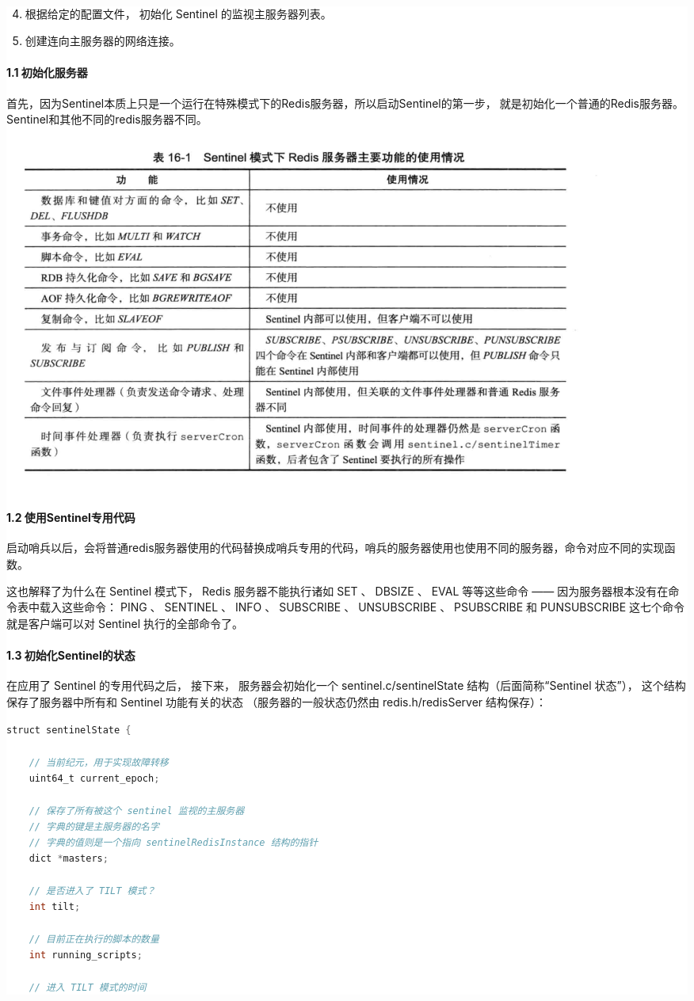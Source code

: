 4. 根据给定的配置文件， 初始化 Sentinel 的监视主服务器列表。

5. 创建连向主服务器的网络连接。


#### 1.1 初始化服务器

首先，因为Sentinel本质上只是一个运行在特殊模式下的Redis服务器，所以启动Sentinel的第一步，
就是初始化一个普通的Redis服务器。Sentinel和其他不同的redis服务器不同。

![](/img/1566181984(1).jpg)

#### 1.2 使用Sentinel专用代码

启动哨兵以后，会将普通redis服务器使用的代码替换成哨兵专用的代码，哨兵的服务器使用也使用不同的服务器，命令对应不同的实现函数。

这也解释了为什么在 Sentinel 模式下， Redis 服务器不能执行诸如 SET 、 DBSIZE 、 EVAL 等等这些命令 —— 因为服务器根本没有在命令表中载入这些命令： PING 、 SENTINEL 、 INFO 、 SUBSCRIBE 、 UNSUBSCRIBE 、 PSUBSCRIBE 和 PUNSUBSCRIBE 这七个命令就是客户端可以对 Sentinel 执行的全部命令了。


#### 1.3 初始化Sentinel的状态

在应用了 Sentinel 的专用代码之后， 接下来， 
服务器会初始化一个 sentinel.c/sentinelState 结构（后面简称“Sentinel 状态”）， 
这个结构保存了服务器中所有和 Sentinel 功能有关的状态 （服务器的一般状态仍然由 redis.h/redisServer 结构保存）：

```java
struct sentinelState {

    // 当前纪元，用于实现故障转移
    uint64_t current_epoch;

    // 保存了所有被这个 sentinel 监视的主服务器
    // 字典的键是主服务器的名字
    // 字典的值则是一个指向 sentinelRedisInstance 结构的指针
    dict *masters;

    // 是否进入了 TILT 模式？
    int tilt;

    // 目前正在执行的脚本的数量
    int running_scripts;

    // 进入 TILT 模式的时间
```